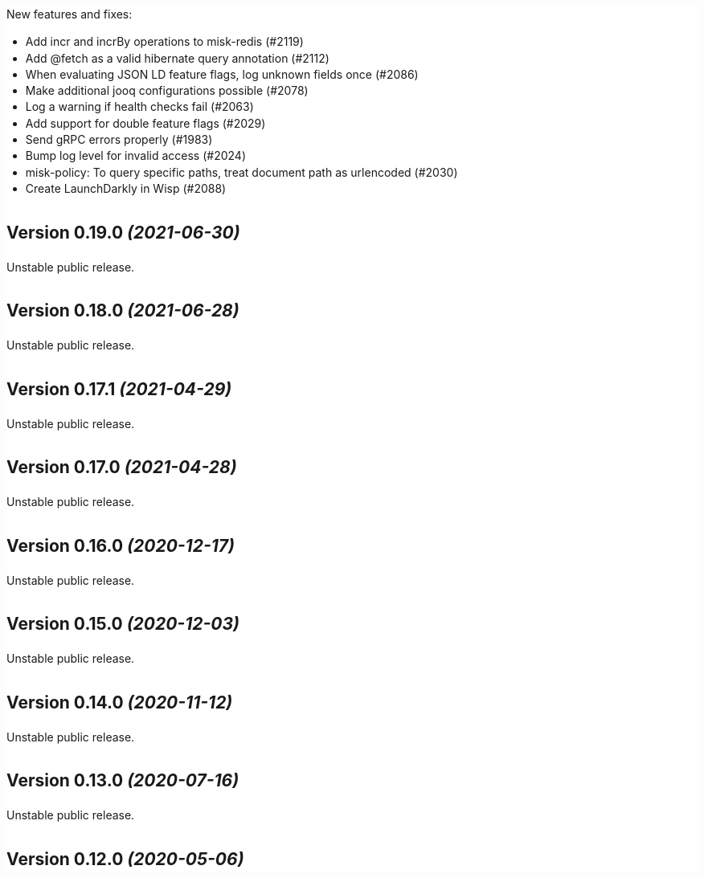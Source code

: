 New features and fixes:

* Add incr and incrBy operations to misk-redis (#2119)
* Add @fetch as a valid hibernate query annotation (#2112)
* When evaluating JSON LD feature flags, log unknown fields once (#2086)
* Make additional jooq configurations possible (#2078)
* Log a warning if health checks fail (#2063)
* Add support for double feature flags (#2029)
* Send gRPC errors properly (#1983)
* Bump log level for invalid access (#2024)
* misk-policy: To query specific paths, treat document path as urlencoded (#2030)
* Create LaunchDarkly in Wisp (#2088)

Version 0.19.0 *(2021-06-30)*
----------------------------

Unstable public release.

Version 0.18.0 *(2021-06-28)*
----------------------------

Unstable public release.

Version 0.17.1 *(2021-04-29)*
----------------------------

Unstable public release.

Version 0.17.0 *(2021-04-28)*
----------------------------

Unstable public release.


Version 0.16.0 *(2020-12-17)*
----------------------------

Unstable public release.


Version 0.15.0 *(2020-12-03)*
----------------------------

Unstable public release.


Version 0.14.0 *(2020-11-12)*
----------------------------

Unstable public release.


Version 0.13.0 *(2020-07-16)*
----------------------------

Unstable public release.


Version 0.12.0 *(2020-05-06)*
----------------------------
